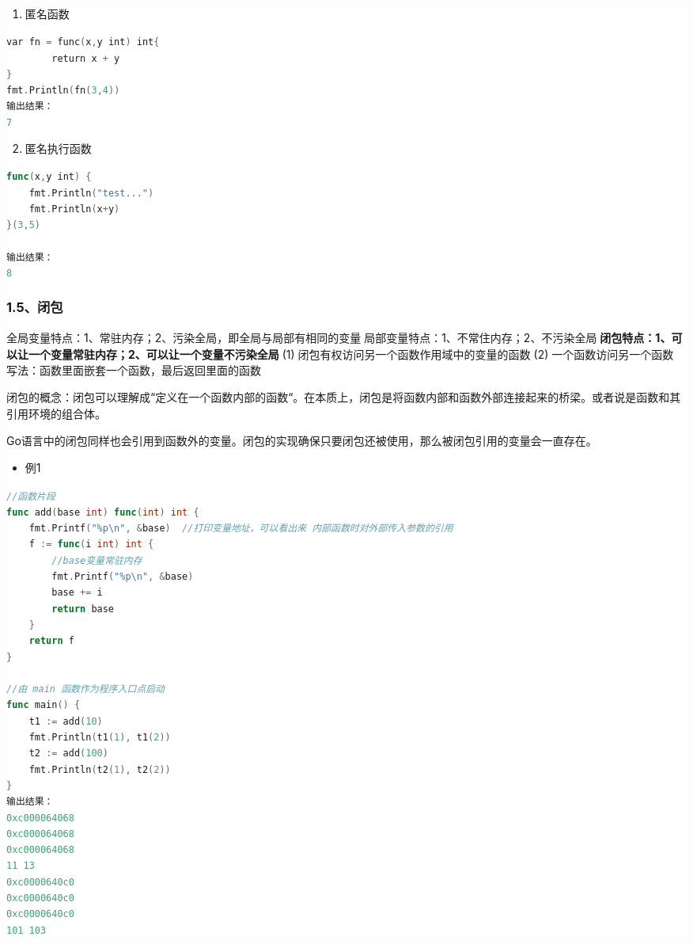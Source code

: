 1. 匿名函数

```go
var fn = func(x,y int) int{
        return x + y
}
fmt.Println(fn(3,4))
输出结果：
7
```

2. 匿名执行函数

```go
func(x,y int) {
    fmt.Println("test...")
    fmt.Println(x+y)
}(3,5)

输出结果：
8
```

### 1.5、闭包

全局变量特点：1、常驻内存；2、污染全局，即全局与局部有相同的变量
局部变量特点：1、不常住内存；2、不污染全局
**闭包特点：1、可以让一个变量常驻内存；2、可以让一个变量不污染全局**
(1) 闭包有权访问另一个函数作用域中的变量的函数
(2) 一个函数访问另一个函数
写法：函数里面嵌套一个函数，最后返回里面的函数

闭包的概念：闭包可以理解成“定义在一个函数内部的函数“。在本质上，闭包是将函数内部和函数外部连接起来的桥梁。或者说是函数和其引用环境的组合体。

Go语言中的闭包同样也会引用到函数外的变量。闭包的实现确保只要闭包还被使用，那么被闭包引用的变量会一直存在。

- 例1

```go
//函数片段
func add(base int) func(int) int {
    fmt.Printf("%p\n", &base)  //打印变量地址，可以看出来 内部函数时对外部传入参数的引用
    f := func(i int) int {
        //base变量常驻内存
        fmt.Printf("%p\n", &base)
        base += i
        return base
    }
    return f
}

//由 main 函数作为程序入口点启动
func main() {
    t1 := add(10)
    fmt.Println(t1(1), t1(2))
    t2 := add(100)
    fmt.Println(t2(1), t2(2))
}
输出结果：
0xc000064068
0xc000064068
0xc000064068
11 13
0xc0000640c0
0xc0000640c0
0xc0000640c0
101 103
```
